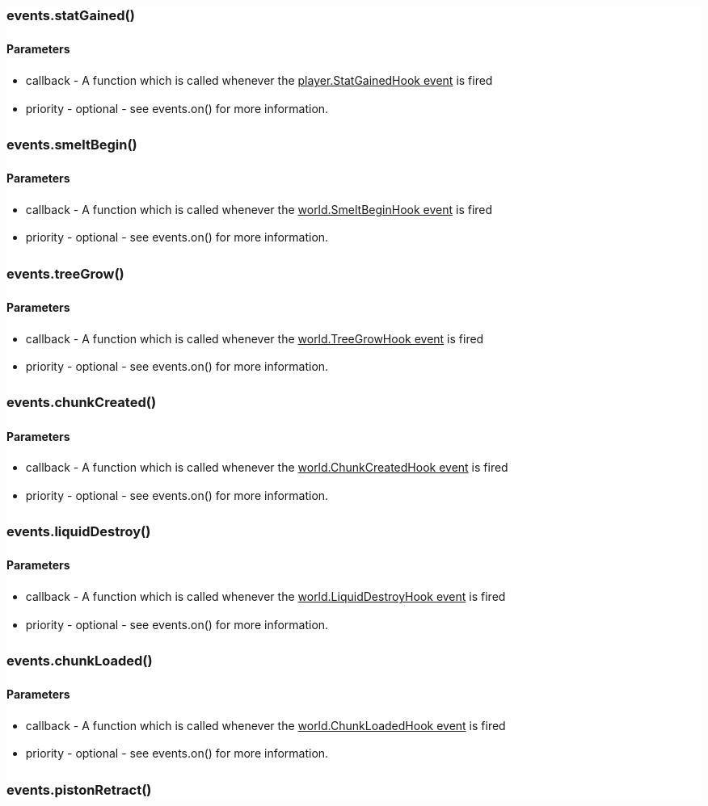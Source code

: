 ### events.statGained()

#### Parameters 

 * callback - A function which is called whenever the [player.StatGainedHook event](https://ci.visualillusionsent.net/job/CanaryLib/javadoc/net/canarymod/hook/player/StatGainedHook.html) is fired

 * priority - optional - see events.on() for more information.

### events.smeltBegin()

#### Parameters 

 * callback - A function which is called whenever the [world.SmeltBeginHook event](https://ci.visualillusionsent.net/job/CanaryLib/javadoc/net/canarymod/hook/world/SmeltBeginHook.html) is fired

 * priority - optional - see events.on() for more information.

### events.treeGrow()

#### Parameters 

 * callback - A function which is called whenever the [world.TreeGrowHook event](https://ci.visualillusionsent.net/job/CanaryLib/javadoc/net/canarymod/hook/world/TreeGrowHook.html) is fired

 * priority - optional - see events.on() for more information.

### events.chunkCreated()

#### Parameters 

 * callback - A function which is called whenever the [world.ChunkCreatedHook event](https://ci.visualillusionsent.net/job/CanaryLib/javadoc/net/canarymod/hook/world/ChunkCreatedHook.html) is fired

 * priority - optional - see events.on() for more information.

### events.liquidDestroy()

#### Parameters 

 * callback - A function which is called whenever the [world.LiquidDestroyHook event](https://ci.visualillusionsent.net/job/CanaryLib/javadoc/net/canarymod/hook/world/LiquidDestroyHook.html) is fired

 * priority - optional - see events.on() for more information.

### events.chunkLoaded()

#### Parameters 

 * callback - A function which is called whenever the [world.ChunkLoadedHook event](https://ci.visualillusionsent.net/job/CanaryLib/javadoc/net/canarymod/hook/world/ChunkLoadedHook.html) is fired

 * priority - optional - see events.on() for more information.

### events.pistonRetract()
